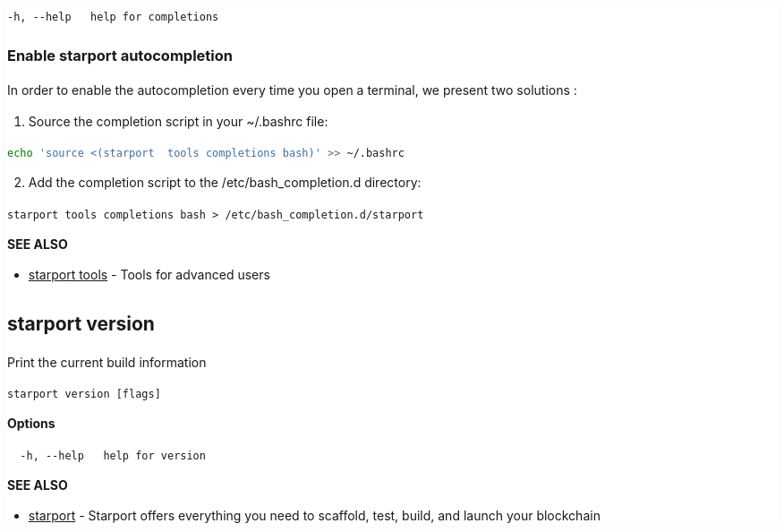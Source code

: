 ```
-h, --help   help for completions
```

### Enable starport autocompletion

In order to enable the autocompletion every time you open a terminal, we present two solutions :

1. Source the completion script in your ~/.bashrc file:
```bash
echo 'source <(starport  tools completions bash)' >> ~/.bashrc
```

2. Add the completion script to the /etc/bash_completion.d directory:
```
starport tools completions bash > /etc/bash_completion.d/starport
```
**SEE ALSO**

* [starport tools](#starport-tools)	 - Tools for advanced users


## starport version

Print the current build information

```
starport version [flags]
```

**Options**

```
  -h, --help   help for version
```

**SEE ALSO**

* [starport](#starport)	 - Starport offers everything you need to scaffold, test, build, and launch your blockchain

